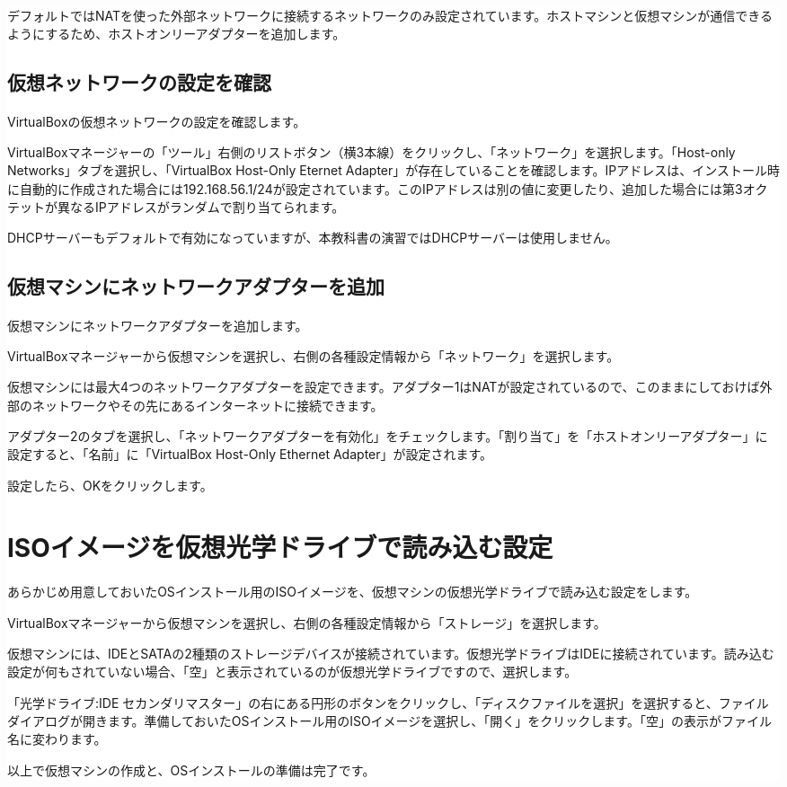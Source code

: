 デフォルトではNATを使った外部ネットワークに接続するネットワークのみ設定されています。ホストマシンと仮想マシンが通信できるようにするため、ホストオンリーアダプターを追加します。

## 仮想ネットワークの設定を確認
VirtualBoxの仮想ネットワークの設定を確認します。

VirtualBoxマネージャーの「ツール」右側のリストボタン（横3本線）をクリックし、「ネットワーク」を選択します。「Host-only Networks」タブを選択し、「VirtualBox Host-Only Eternet Adapter」が存在していることを確認します。IPアドレスは、インストール時に自動的に作成された場合には192.168.56.1/24が設定されています。このIPアドレスは別の値に変更したり、追加した場合には第3オクテットが異なるIPアドレスがランダムで割り当てられます。

DHCPサーバーもデフォルトで有効になっていますが、本教科書の演習ではDHCPサーバーは使用しません。

## 仮想マシンにネットワークアダプターを追加
仮想マシンにネットワークアダプターを追加します。

VirtualBoxマネージャーから仮想マシンを選択し、右側の各種設定情報から「ネットワーク」を選択します。

仮想マシンには最大4つのネットワークアダプターを設定できます。アダプター1はNATが設定されているので、このままにしておけば外部のネットワークやその先にあるインターネットに接続できます。

アダプター2のタブを選択し、「ネットワークアダプターを有効化」をチェックします。「割り当て」を「ホストオンリーアダプター」に設定すると、「名前」に「VirtualBox Host-Only Ethernet Adapter」が設定されます。

設定したら、OKをクリックします。

# ISOイメージを仮想光学ドライブで読み込む設定
あらかじめ用意しておいたOSインストール用のISOイメージを、仮想マシンの仮想光学ドライブで読み込む設定をします。

VirtualBoxマネージャーから仮想マシンを選択し、右側の各種設定情報から「ストレージ」を選択します。

仮想マシンには、IDEとSATAの2種類のストレージデバイスが接続されています。仮想光学ドライブはIDEに接続されています。読み込む設定が何もされていない場合、「空」と表示されているのが仮想光学ドライブですので、選択します。

「光学ドライブ:IDE セカンダリマスター」の右にある円形のボタンをクリックし、「ディスクファイルを選択」を選択すると、ファイルダイアログが開きます。準備しておいたOSインストール用のISOイメージを選択し、「開く」をクリックします。「空」の表示がファイル名に変わります。

以上で仮想マシンの作成と、OSインストールの準備は完了です。
